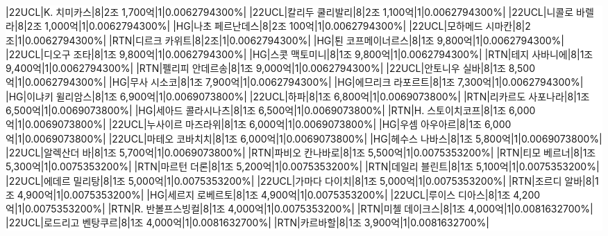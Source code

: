 |22UCL|K. 치미카스|8|2조 1,700억|1|0.0062794300%|
|22UCL|칼리두 쿨리발리|8|2조 1,100억|1|0.0062794300%|
|22UCL|니콜로 바렐라|8|2조 1,000억|1|0.0062794300%|
|HG|나초 페르난데스|8|2조 100억|1|0.0062794300%|
|22UCL|모하메드 시마칸|8|2조|1|0.0062794300%|
|RTN|디르크 카위트|8|2조|1|0.0062794300%|
|HG|퇸 코프메이너르스|8|1조 9,800억|1|0.0062794300%|
|22UCL|디오구 조타|8|1조 9,800억|1|0.0062794300%|
|HG|스콧 맥토미니|8|1조 9,800억|1|0.0062794300%|
|RTN|테지 사바니에|8|1조 9,400억|1|0.0062794300%|
|RTN|펠리피 안데르송|8|1조 9,000억|1|0.0062794300%|
|22UCL|안토니우 실바|8|1조 8,500억|1|0.0062794300%|
|HG|무사 시소코|8|1조 7,900억|1|0.0062794300%|
|HG|에므리크 라포르트|8|1조 7,300억|1|0.0062794300%|
|HG|이냐키 윌리암스|8|1조 6,900억|1|0.0069073800%|
|22UCL|하파|8|1조 6,800억|1|0.0069073800%|
|RTN|리카르도 사포나라|8|1조 6,500억|1|0.0069073800%|
|HG|세아드 콜라시나츠|8|1조 6,500억|1|0.0069073800%|
|RTN|H. 스토이치코프|8|1조 6,000억|1|0.0069073800%|
|22UCL|누사이르 마즈라위|8|1조 6,000억|1|0.0069073800%|
|HG|우셈 아우아르|8|1조 6,000억|1|0.0069073800%|
|22UCL|마테오 코바치치|8|1조 6,000억|1|0.0069073800%|
|HG|헤수스 나바스|8|1조 5,800억|1|0.0069073800%|
|22UCL|알렉산더 바|8|1조 5,700억|1|0.0069073800%|
|RTN|파비오 칸나바로|8|1조 5,500억|1|0.0075353200%|
|RTN|티모 베르너|8|1조 5,300억|1|0.0075353200%|
|RTN|마르턴 더론|8|1조 5,200억|1|0.0075353200%|
|RTN|데일리 블린트|8|1조 5,100억|1|0.0075353200%|
|22UCL|에데르 밀리탕|8|1조 5,000억|1|0.0075353200%|
|22UCL|가마다 다이치|8|1조 5,000억|1|0.0075353200%|
|RTN|조르디 알바|8|1조 4,900억|1|0.0075353200%|
|HG|세르지 로베르토|8|1조 4,900억|1|0.0075353200%|
|22UCL|루이스 디아스|8|1조 4,200억|1|0.0075353200%|
|RTN|R. 반볼프스빙컬|8|1조 4,000억|1|0.0075353200%|
|RTN|미첼 데이크스|8|1조 4,000억|1|0.0081632700%|
|22UCL|로드리고 벤탕쿠르|8|1조 4,000억|1|0.0081632700%|
|RTN|카르바할|8|1조 3,900억|1|0.0081632700%|